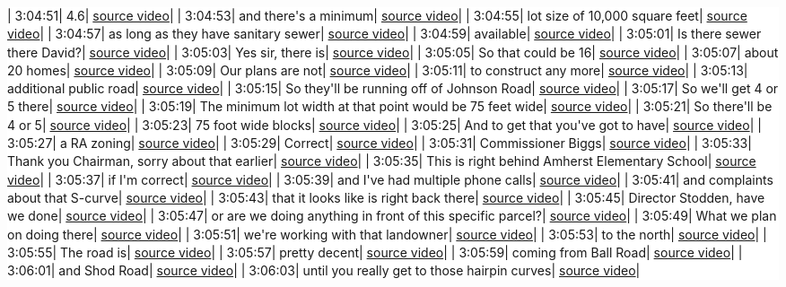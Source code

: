 | 3:04:51| 4.6| [source video](https://archive.org/details/co-com-r-267-201116?start=11091)|
| 3:04:53| and there's a minimum| [source video](https://archive.org/details/co-com-r-267-201116?start=11093)|
| 3:04:55| lot size of 10,000 square feet| [source video](https://archive.org/details/co-com-r-267-201116?start=11095)|
| 3:04:57| as long as they have sanitary sewer| [source video](https://archive.org/details/co-com-r-267-201116?start=11097)|
| 3:04:59| available| [source video](https://archive.org/details/co-com-r-267-201116?start=11099)|
| 3:05:01| Is there sewer there David?| [source video](https://archive.org/details/co-com-r-267-201116?start=11101)|
| 3:05:03| Yes sir, there is| [source video](https://archive.org/details/co-com-r-267-201116?start=11103)|
| 3:05:05| So that could be 16| [source video](https://archive.org/details/co-com-r-267-201116?start=11105)|
| 3:05:07| about 20 homes| [source video](https://archive.org/details/co-com-r-267-201116?start=11107)|
| 3:05:09| Our plans are not| [source video](https://archive.org/details/co-com-r-267-201116?start=11109)|
| 3:05:11| to construct any more| [source video](https://archive.org/details/co-com-r-267-201116?start=11111)|
| 3:05:13| additional public road| [source video](https://archive.org/details/co-com-r-267-201116?start=11113)|
| 3:05:15| So they'll be running off of Johnson Road| [source video](https://archive.org/details/co-com-r-267-201116?start=11115)|
| 3:05:17| So we'll get 4 or 5 there| [source video](https://archive.org/details/co-com-r-267-201116?start=11117)|
| 3:05:19| The minimum lot width at that point would be 75 feet wide| [source video](https://archive.org/details/co-com-r-267-201116?start=11119)|
| 3:05:21| So there'll be 4 or 5| [source video](https://archive.org/details/co-com-r-267-201116?start=11121)|
| 3:05:23| 75 foot wide blocks| [source video](https://archive.org/details/co-com-r-267-201116?start=11123)|
| 3:05:25| And to get that you've got to have| [source video](https://archive.org/details/co-com-r-267-201116?start=11125)|
| 3:05:27| a RA zoning| [source video](https://archive.org/details/co-com-r-267-201116?start=11127)|
| 3:05:29| Correct| [source video](https://archive.org/details/co-com-r-267-201116?start=11129)|
| 3:05:31| Commissioner Biggs| [source video](https://archive.org/details/co-com-r-267-201116?start=11131)|
| 3:05:33| Thank you Chairman, sorry about that earlier| [source video](https://archive.org/details/co-com-r-267-201116?start=11133)|
| 3:05:35| This is right behind Amherst Elementary School| [source video](https://archive.org/details/co-com-r-267-201116?start=11135)|
| 3:05:37| if I'm correct| [source video](https://archive.org/details/co-com-r-267-201116?start=11137)|
| 3:05:39| and I've had multiple phone calls| [source video](https://archive.org/details/co-com-r-267-201116?start=11139)|
| 3:05:41| and complaints about that S-curve| [source video](https://archive.org/details/co-com-r-267-201116?start=11141)|
| 3:05:43| that it looks like is right back there| [source video](https://archive.org/details/co-com-r-267-201116?start=11143)|
| 3:05:45| Director Stodden, have we done| [source video](https://archive.org/details/co-com-r-267-201116?start=11145)|
| 3:05:47| or are we doing anything in front of this specific parcel?| [source video](https://archive.org/details/co-com-r-267-201116?start=11147)|
| 3:05:49| What we plan on doing there| [source video](https://archive.org/details/co-com-r-267-201116?start=11149)|
| 3:05:51| we're working with that landowner| [source video](https://archive.org/details/co-com-r-267-201116?start=11151)|
| 3:05:53| to the north| [source video](https://archive.org/details/co-com-r-267-201116?start=11153)|
| 3:05:55| The road is| [source video](https://archive.org/details/co-com-r-267-201116?start=11155)|
| 3:05:57| pretty decent| [source video](https://archive.org/details/co-com-r-267-201116?start=11157)|
| 3:05:59| coming from Ball Road| [source video](https://archive.org/details/co-com-r-267-201116?start=11159)|
| 3:06:01| and Shod Road| [source video](https://archive.org/details/co-com-r-267-201116?start=11161)|
| 3:06:03| until you really get to those hairpin curves| [source video](https://archive.org/details/co-com-r-267-201116?start=11163)|